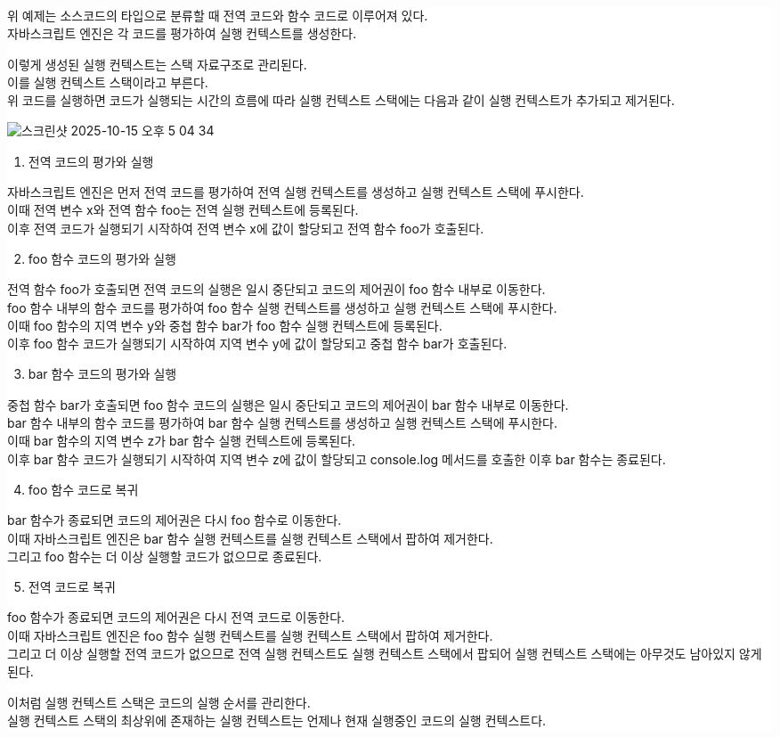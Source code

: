위 예제는 소스코드의 타입으로 분류할 때 전역 코드와 함수 코드로 이루어져 있다.\
자바스크립트 엔진은 각 코드를 평가하여 실행 컨텍스트를 생성한다.

이렇게 생성된 실행 컨텍스트는 스택 자료구조로 관리된다.\
이를 실행 컨텍스트 스택이라고 부른다.\
위 코드를 실행하면 코드가 실행되는 시간의 흐름에 따라 실행 컨텍스트 스택에는 다음과 같이 실행 컨텍스트가 추가되고 제거된다.

<img width="808" height="200" alt="스크린샷 2025-10-15 오후 5 04 34" src="https://github.com/user-attachments/assets/d66269bd-0568-4500-af91-fb14ffa07e74" />

1. 전역 코드의 평가와 실행

자바스크립트 엔진은 먼저 전역 코드를 평가하여 전역 실행 컨텍스트를 생성하고 실행 컨텍스트 스택에 푸시한다.\
이때 전역 변수 x와 전역 함수 foo는 전역 실행 컨텍스트에 등록된다.\
이후 전역 코드가 실행되기 시작하여 전역 변수 x에 값이 할당되고 전역 함수 foo가 호출된다.

2. foo 함수 코드의 평가와 실행

전역 함수 foo가 호출되면 전역 코드의 실행은 일시 중단되고 코드의 제어권이 foo 함수 내부로 이동한다.\
foo 함수 내부의 함수 코드를 평가하여 foo 함수 실행 컨텍스트를 생성하고 실행 컨텍스트 스택에 푸시한다.\
이때 foo 함수의 지역 변수 y와 중첩 함수 bar가 foo 함수 실행 컨텍스트에 등록된다.\
이후 foo 함수 코드가 실행되기 시작하여 지역 변수 y에 값이 할당되고 중첩 함수 bar가 호출된다.

3. bar 함수 코드의 평가와 실행

중첩 함수 bar가 호출되면 foo 함수 코드의 실행은 일시 중단되고 코드의 제어권이 bar 함수 내부로 이동한다.\
bar 함수 내부의 함수 코드를 평가하여 bar 함수 실행 컨텍스트를 생성하고 실행 컨텍스트 스택에 푸시한다.\
이때 bar 함수의 지역 변수 z가 bar 함수 실행 컨텍스트에 등록된다.\
이후 bar 함수 코드가 실행되기 시작하여 지역 변수 z에 값이 할당되고 console.log 메서드를 호출한 이후 bar 함수는 종료된다.

4. foo 함수 코드로 복귀

bar 함수가 종료되면 코드의 제어권은 다시 foo 함수로 이동한다.\
이때 자바스크립트 엔진은 bar 함수 실행 컨텍스트를 실행 컨텍스트 스택에서 팝하여 제거한다.\
그리고 foo 함수는 더 이상 실행할 코드가 없으므로 종료된다.

5. 전역 코드로 복귀

foo 함수가 종료되면 코드의 제어권은 다시 전역 코드로 이동한다.\
이때 자바스크립트 엔진은 foo 함수 실행 컨텍스트를 실행 컨텍스트 스택에서 팝하여 제거한다.\
그리고 더 이상 실행할 전역 코드가 없으므로 전역 실행 컨텍스트도 실행 컨텍스트 스택에서 팝되어 실행 컨텍스트 스택에는 아무것도 남아있지 않게 된다.

이처럼 실행 컨텍스트 스택은 코드의 실행 순서를 관리한다.\
실행 컨텍스트 스택의 최상위에 존재하는 실행 컨텍스트는 언제나 현재 실행중인 코드의 실행 컨텍스트다.
